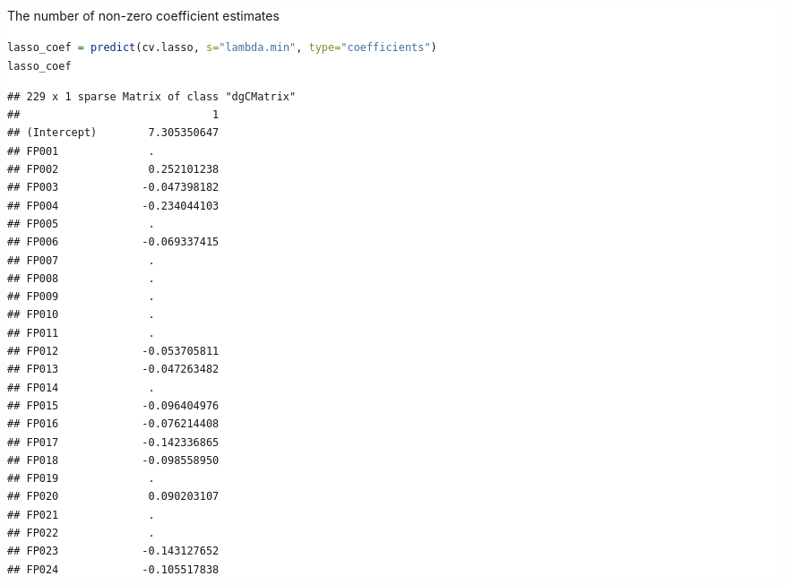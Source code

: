 The number of non-zero coefficient estimates

``` r
lasso_coef = predict(cv.lasso, s="lambda.min", type="coefficients")
lasso_coef
```

    ## 229 x 1 sparse Matrix of class "dgCMatrix"
    ##                              1
    ## (Intercept)        7.305350647
    ## FP001              .          
    ## FP002              0.252101238
    ## FP003             -0.047398182
    ## FP004             -0.234044103
    ## FP005              .          
    ## FP006             -0.069337415
    ## FP007              .          
    ## FP008              .          
    ## FP009              .          
    ## FP010              .          
    ## FP011              .          
    ## FP012             -0.053705811
    ## FP013             -0.047263482
    ## FP014              .          
    ## FP015             -0.096404976
    ## FP016             -0.076214408
    ## FP017             -0.142336865
    ## FP018             -0.098558950
    ## FP019              .          
    ## FP020              0.090203107
    ## FP021              .          
    ## FP022              .          
    ## FP023             -0.143127652
    ## FP024             -0.105517838